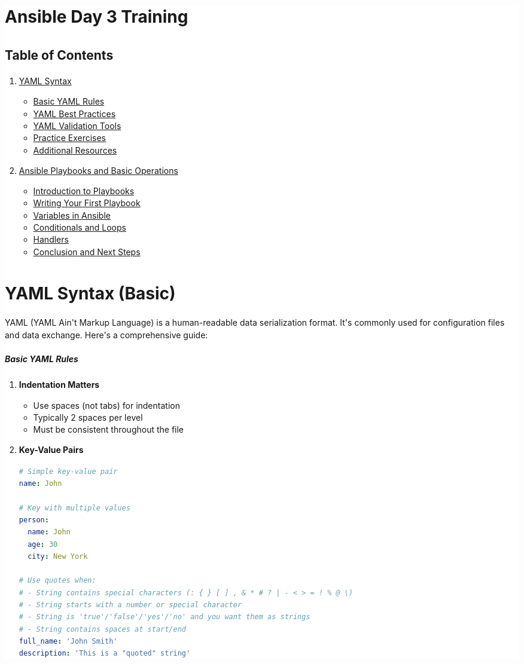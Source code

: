 # Ansible Day 3 Training

## Table of Contents

1. [YAML Syntax](#yaml-syntax-basic)

   - [Basic YAML Rules](#basic-yaml-rules)
   - [YAML Best Practices](#yaml-best-practices)
   - [YAML Validation Tools](#yaml-validation-tools)
   - [Practice Exercises](#practice-exercises)
   - [Additional Resources](#additional-resources)

2. [Ansible Playbooks and Basic Operations](#ansible-playbooks-and-basic-operations)
   - [Introduction to Playbooks](#1-introduction-to-playbooks)
   - [Writing Your First Playbook](#2-writing-your-first-playbook)
   - [Variables in Ansible](#3-variables-in-ansible)
   - [Conditionals and Loops](#4-conditionals-and-loops)
   - [Handlers](#5-handlers)
   - [Conclusion and Next Steps](#conclusion-and-next-steps)

# YAML Syntax (Basic)

YAML (YAML Ain't Markup Language) is a human-readable data serialization format. It's commonly used for configuration files and data exchange. Here's a comprehensive guide:

##### Basic YAML Rules

1. **Indentation Matters**

   - Use spaces (not tabs) for indentation
   - Typically 2 spaces per level
   - Must be consistent throughout the file

2. **Key-Value Pairs**

   ```yaml
   # Simple key-value pair
   name: John

   # Key with multiple values
   person:
     name: John
     age: 30
     city: New York

   # Use quotes when:
   # - String contains special characters (: { } [ ] , & * # ? | - < > = ! % @ \)
   # - String starts with a number or special character
   # - String is 'true'/'false'/'yes'/'no' and you want them as strings
   # - String contains spaces at start/end
   full_name: 'John Smith'
   description: 'This is a "quoted" string'
   ```
